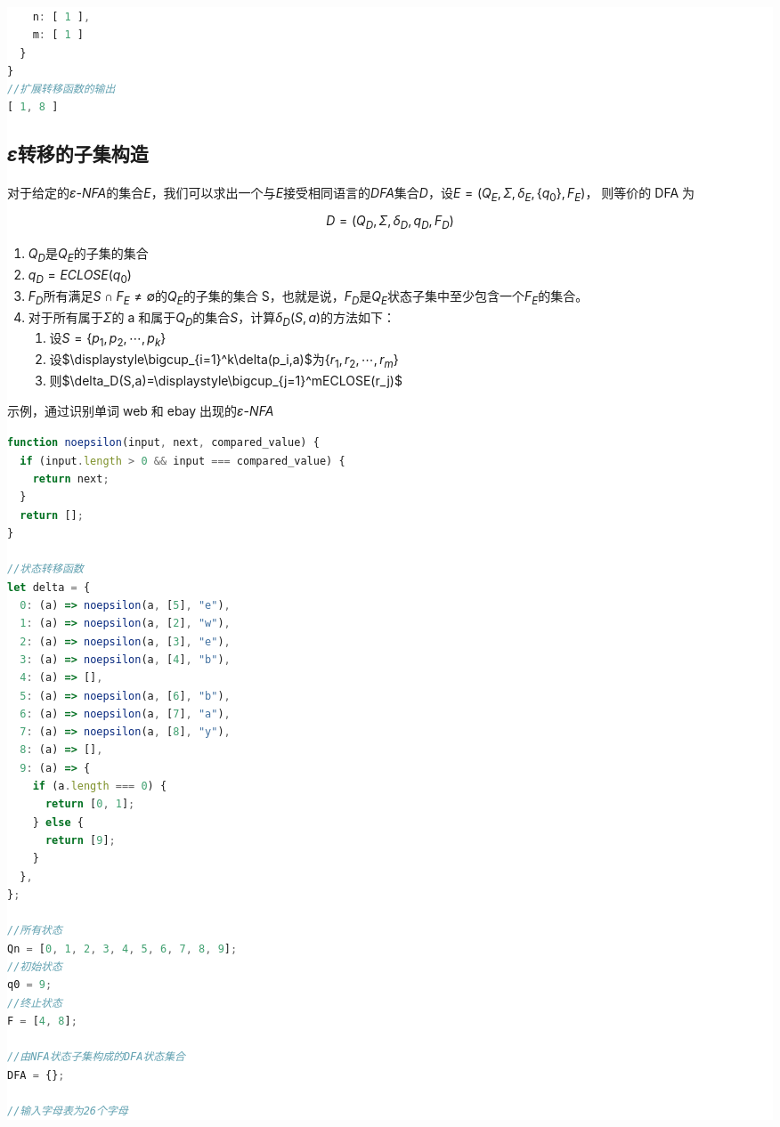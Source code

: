 ```js
    n: [ 1 ],
    m: [ 1 ]
  }
}
//扩展转移函数的输出
[ 1, 8 ]
```

## $\varepsilon$转移的子集构造

对于给定的$\varepsilon\text{-}NFA$的集合$E$，我们可以求出一个与$E$接受相同语言的$DFA$集合$D$，设$E = (Q_E,\Sigma,\delta_E,\lbrace q_0 \rbrace,F_E)$，
则等价的 DFA 为
$$D = (Q_D,\Sigma,\delta_D,q_D ,F_D)$$

1. $Q_D$是$Q_E$的子集的集合
2. $q_D= ECLOSE(q_0)$
3. $F_D$所有满足$S\cap F_E \neq \emptyset$的$Q_E$的子集的集合 S，也就是说，$F_D$是$Q_E$状态子集中至少包含一个$F_E$的集合。
4. 对于所有属于$\Sigma$的 a 和属于$Q_D$的集合$S$，计算$\delta_D(S,a)$的方法如下：
   1. 设$S=\lbrace p_1,p_2,\cdots,p_k\rbrace$
   2. 设$\displaystyle\bigcup_{i=1}^k\delta(p_i,a)$为$\lbrace r_1,r_2,\cdots,r_m\rbrace$
   3. 则$\delta_D(S,a)=\displaystyle\bigcup_{j=1}^mECLOSE(r_j)$

示例，通过识别单词 web 和 ebay 出现的$\varepsilon\text{-}NFA$

```javascript
function noepsilon(input, next, compared_value) {
  if (input.length > 0 && input === compared_value) {
    return next;
  }
  return [];
}

//状态转移函数
let delta = {
  0: (a) => noepsilon(a, [5], "e"),
  1: (a) => noepsilon(a, [2], "w"),
  2: (a) => noepsilon(a, [3], "e"),
  3: (a) => noepsilon(a, [4], "b"),
  4: (a) => [],
  5: (a) => noepsilon(a, [6], "b"),
  6: (a) => noepsilon(a, [7], "a"),
  7: (a) => noepsilon(a, [8], "y"),
  8: (a) => [],
  9: (a) => {
    if (a.length === 0) {
      return [0, 1];
    } else {
      return [9];
    }
  },
};

//所有状态
Qn = [0, 1, 2, 3, 4, 5, 6, 7, 8, 9];
//初始状态
q0 = 9;
//终止状态
F = [4, 8];

//由NFA状态子集构成的DFA状态集合
DFA = {};

//输入字母表为26个字母
```